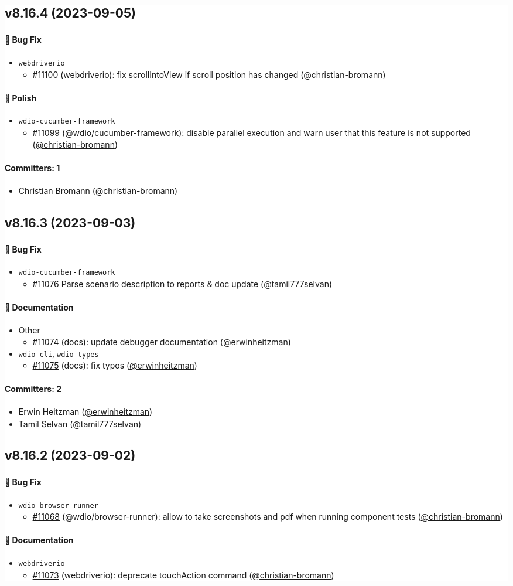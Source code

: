 
## v8.16.4 (2023-09-05)

#### :bug: Bug Fix
* `webdriverio`
  * [#11100](https://github.com/webdriverio/webdriverio/pull/11100) (webdriverio): fix scrollIntoView if scroll position has changed ([@christian-bromann](https://github.com/christian-bromann))

#### :nail_care: Polish
* `wdio-cucumber-framework`
  * [#11099](https://github.com/webdriverio/webdriverio/pull/11099) (@wdio/cucumber-framework): disable parallel execution and warn user that this feature is not supported ([@christian-bromann](https://github.com/christian-bromann))

#### Committers: 1
- Christian Bromann ([@christian-bromann](https://github.com/christian-bromann))


## v8.16.3 (2023-09-03)

#### :bug: Bug Fix
* `wdio-cucumber-framework`
  * [#11076](https://github.com/webdriverio/webdriverio/pull/11076) Parse scenario description to reports & doc update ([@tamil777selvan](https://github.com/tamil777selvan))

#### :memo: Documentation
* Other
  * [#11074](https://github.com/webdriverio/webdriverio/pull/11074) (docs): update debugger documentation ([@erwinheitzman](https://github.com/erwinheitzman))
* `wdio-cli`, `wdio-types`
  * [#11075](https://github.com/webdriverio/webdriverio/pull/11075) (docs): fix typos ([@erwinheitzman](https://github.com/erwinheitzman))

#### Committers: 2
- Erwin Heitzman ([@erwinheitzman](https://github.com/erwinheitzman))
- Tamil Selvan ([@tamil777selvan](https://github.com/tamil777selvan))


## v8.16.2 (2023-09-02)

#### :bug: Bug Fix
* `wdio-browser-runner`
  * [#11068](https://github.com/webdriverio/webdriverio/pull/11068) (@wdio/browser-runner): allow to take screenshots and pdf when running component tests ([@christian-bromann](https://github.com/christian-bromann))

#### :memo: Documentation
* `webdriverio`
  * [#11073](https://github.com/webdriverio/webdriverio/pull/11073) (webdriverio): deprecate touchAction command ([@christian-bromann](https://github.com/christian-bromann))
